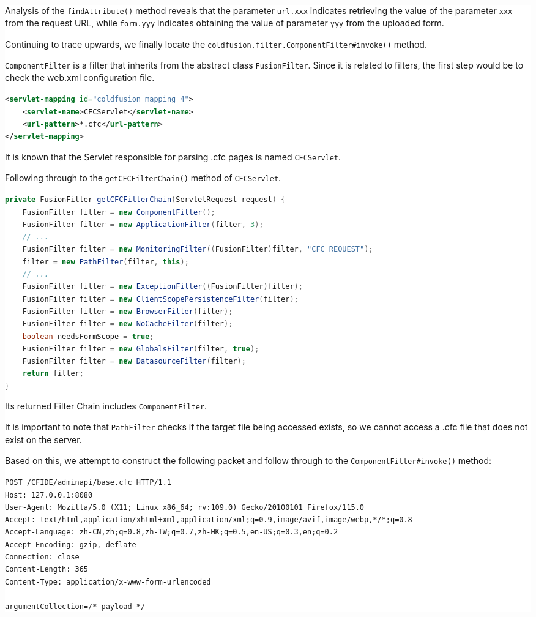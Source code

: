 Analysis of the `findAttribute()` method reveals that the parameter `url.xxx` indicates retrieving the value of the parameter `xxx` from the request URL, while `form.yyy` indicates obtaining the value of parameter `yyy` from the uploaded form.

Continuing to trace upwards, we finally locate the `coldfusion.filter.ComponentFilter#invoke()` method.

`ComponentFilter` is a filter that inherits from the abstract class `FusionFilter`. Since it is related to filters, the first step would be to check the web.xml configuration file.

```xml
<servlet-mapping id="coldfusion_mapping_4">
    <servlet-name>CFCServlet</servlet-name>
    <url-pattern>*.cfc</url-pattern>
</servlet-mapping>
```

It is known that the Servlet responsible for parsing .cfc pages is named `CFCServlet`.

Following through to the `getCFCFilterChain()` method of `CFCServlet`.

```java
private FusionFilter getCFCFilterChain(ServletRequest request) {
	FusionFilter filter = new ComponentFilter();
	FusionFilter filter = new ApplicationFilter(filter, 3);
	// ...
	FusionFilter filter = new MonitoringFilter((FusionFilter)filter, "CFC REQUEST");
	filter = new PathFilter(filter, this);
	// ...
	FusionFilter filter = new ExceptionFilter((FusionFilter)filter);
	FusionFilter filter = new ClientScopePersistenceFilter(filter);
	FusionFilter filter = new BrowserFilter(filter);
	FusionFilter filter = new NoCacheFilter(filter);
	boolean needsFormScope = true;
	FusionFilter filter = new GlobalsFilter(filter, true);
	FusionFilter filter = new DatasourceFilter(filter);
	return filter;
}
```

Its returned Filter Chain includes `ComponentFilter`.

It is important to note that `PathFilter` checks if the target file being accessed exists, so we cannot access a .cfc file that does not exist on the server.

Based on this, we attempt to construct the following packet and follow through to the `ComponentFilter#invoke()` method: 

```
POST /CFIDE/adminapi/base.cfc HTTP/1.1
Host: 127.0.0.1:8080
User-Agent: Mozilla/5.0 (X11; Linux x86_64; rv:109.0) Gecko/20100101 Firefox/115.0
Accept: text/html,application/xhtml+xml,application/xml;q=0.9,image/avif,image/webp,*/*;q=0.8
Accept-Language: zh-CN,zh;q=0.8,zh-TW;q=0.7,zh-HK;q=0.5,en-US;q=0.3,en;q=0.2
Accept-Encoding: gzip, deflate
Connection: close
Content-Length: 365
Content-Type: application/x-www-form-urlencoded

argumentCollection=/* payload */
```
